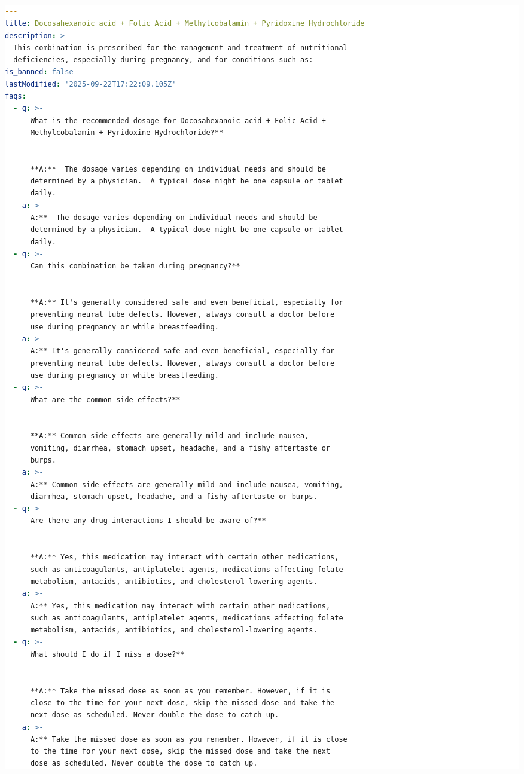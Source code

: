 ```yaml
---
title: Docosahexanoic acid + Folic Acid + Methylcobalamin + Pyridoxine Hydrochloride
description: >-
  This combination is prescribed for the management and treatment of nutritional
  deficiencies, especially during pregnancy, and for conditions such as:
is_banned: false
lastModified: '2025-09-22T17:22:09.105Z'
faqs:
  - q: >-
      What is the recommended dosage for Docosahexanoic acid + Folic Acid +
      Methylcobalamin + Pyridoxine Hydrochloride?**


      **A:**  The dosage varies depending on individual needs and should be
      determined by a physician.  A typical dose might be one capsule or tablet
      daily.
    a: >-
      A:**  The dosage varies depending on individual needs and should be
      determined by a physician.  A typical dose might be one capsule or tablet
      daily.
  - q: >-
      Can this combination be taken during pregnancy?**


      **A:** It's generally considered safe and even beneficial, especially for
      preventing neural tube defects. However, always consult a doctor before
      use during pregnancy or while breastfeeding.
    a: >-
      A:** It's generally considered safe and even beneficial, especially for
      preventing neural tube defects. However, always consult a doctor before
      use during pregnancy or while breastfeeding.
  - q: >-
      What are the common side effects?**


      **A:** Common side effects are generally mild and include nausea,
      vomiting, diarrhea, stomach upset, headache, and a fishy aftertaste or
      burps.
    a: >-
      A:** Common side effects are generally mild and include nausea, vomiting,
      diarrhea, stomach upset, headache, and a fishy aftertaste or burps.
  - q: >-
      Are there any drug interactions I should be aware of?**


      **A:** Yes, this medication may interact with certain other medications,
      such as anticoagulants, antiplatelet agents, medications affecting folate
      metabolism, antacids, antibiotics, and cholesterol-lowering agents.
    a: >-
      A:** Yes, this medication may interact with certain other medications,
      such as anticoagulants, antiplatelet agents, medications affecting folate
      metabolism, antacids, antibiotics, and cholesterol-lowering agents.
  - q: >-
      What should I do if I miss a dose?**


      **A:** Take the missed dose as soon as you remember. However, if it is
      close to the time for your next dose, skip the missed dose and take the
      next dose as scheduled. Never double the dose to catch up.
    a: >-
      A:** Take the missed dose as soon as you remember. However, if it is close
      to the time for your next dose, skip the missed dose and take the next
      dose as scheduled. Never double the dose to catch up.
```
